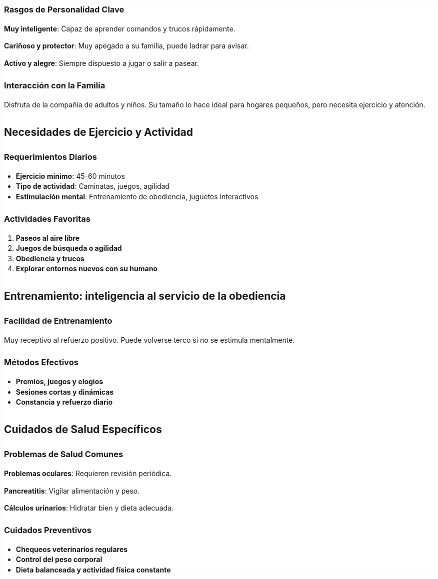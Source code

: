 ### Rasgos de Personalidad Clave

**Muy inteligente**: Capaz de aprender comandos y trucos rápidamente.

**Cariñoso y protector**: Muy apegado a su familia, puede ladrar para avisar.

**Activo y alegre**: Siempre dispuesto a jugar o salir a pasear.

### Interacción con la Familia

Disfruta de la compañía de adultos y niños. Su tamaño lo hace ideal para hogares pequeños, pero necesita ejercicio y atención.

## Necesidades de Ejercicio y Actividad

### Requerimientos Diarios
- **Ejercicio mínimo**: 45-60 minutos
- **Tipo de actividad**: Caminatas, juegos, agilidad
- **Estimulación mental**: Entrenamiento de obediencia, juguetes interactivos

### Actividades Favoritas
1. **Paseos al aire libre**
2. **Juegos de búsqueda o agilidad**
3. **Obediencia y trucos**
4. **Explorar entornos nuevos con su humano**

## Entrenamiento: inteligencia al servicio de la obediencia

### Facilidad de Entrenamiento

Muy receptivo al refuerzo positivo. Puede volverse terco si no se estimula mentalmente.

### Métodos Efectivos
- **Premios, juegos y elogios**
- **Sesiones cortas y dinámicas**
- **Constancia y refuerzo diario**

## Cuidados de Salud Específicos

### Problemas de Salud Comunes

**Problemas oculares**: Requieren revisión periódica.

**Pancreatitis**: Vigilar alimentación y peso.

**Cálculos urinarios**: Hidratar bien y dieta adecuada.

### Cuidados Preventivos
- **Chequeos veterinarios regulares**
- **Control del peso corporal**
- **Dieta balanceada y actividad física constante**
